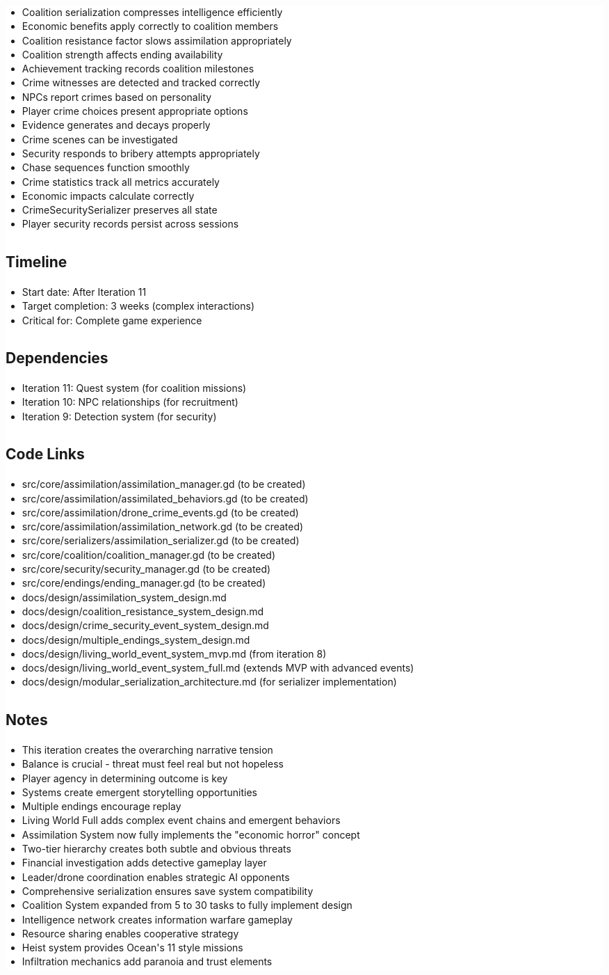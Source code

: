 - Coalition serialization compresses intelligence efficiently
- Economic benefits apply correctly to coalition members
- Coalition resistance factor slows assimilation appropriately
- Coalition strength affects ending availability
- Achievement tracking records coalition milestones
- Crime witnesses are detected and tracked correctly
- NPCs report crimes based on personality
- Player crime choices present appropriate options
- Evidence generates and decays properly
- Crime scenes can be investigated
- Security responds to bribery attempts appropriately
- Chase sequences function smoothly
- Crime statistics track all metrics accurately
- Economic impacts calculate correctly
- CrimeSecuritySerializer preserves all state
- Player security records persist across sessions

## Timeline
- Start date: After Iteration 11
- Target completion: 3 weeks (complex interactions)
- Critical for: Complete game experience

## Dependencies
- Iteration 11: Quest system (for coalition missions)
- Iteration 10: NPC relationships (for recruitment)
- Iteration 9: Detection system (for security)

## Code Links
- src/core/assimilation/assimilation_manager.gd (to be created)
- src/core/assimilation/assimilated_behaviors.gd (to be created)
- src/core/assimilation/drone_crime_events.gd (to be created)
- src/core/assimilation/assimilation_network.gd (to be created)
- src/core/serializers/assimilation_serializer.gd (to be created)
- src/core/coalition/coalition_manager.gd (to be created)
- src/core/security/security_manager.gd (to be created)
- src/core/endings/ending_manager.gd (to be created)
- docs/design/assimilation_system_design.md
- docs/design/coalition_resistance_system_design.md
- docs/design/crime_security_event_system_design.md
- docs/design/multiple_endings_system_design.md
- docs/design/living_world_event_system_mvp.md (from iteration 8)
- docs/design/living_world_event_system_full.md (extends MVP with advanced events)
- docs/design/modular_serialization_architecture.md (for serializer implementation)

## Notes
- This iteration creates the overarching narrative tension
- Balance is crucial - threat must feel real but not hopeless
- Player agency in determining outcome is key
- Systems create emergent storytelling opportunities
- Multiple endings encourage replay
- Living World Full adds complex event chains and emergent behaviors
- Assimilation System now fully implements the "economic horror" concept
- Two-tier hierarchy creates both subtle and obvious threats
- Financial investigation adds detective gameplay layer
- Leader/drone coordination enables strategic AI opponents
- Comprehensive serialization ensures save system compatibility
- Coalition System expanded from 5 to 30 tasks to fully implement design
- Intelligence network creates information warfare gameplay
- Resource sharing enables cooperative strategy
- Heist system provides Ocean's 11 style missions
- Infiltration mechanics add paranoia and trust elements